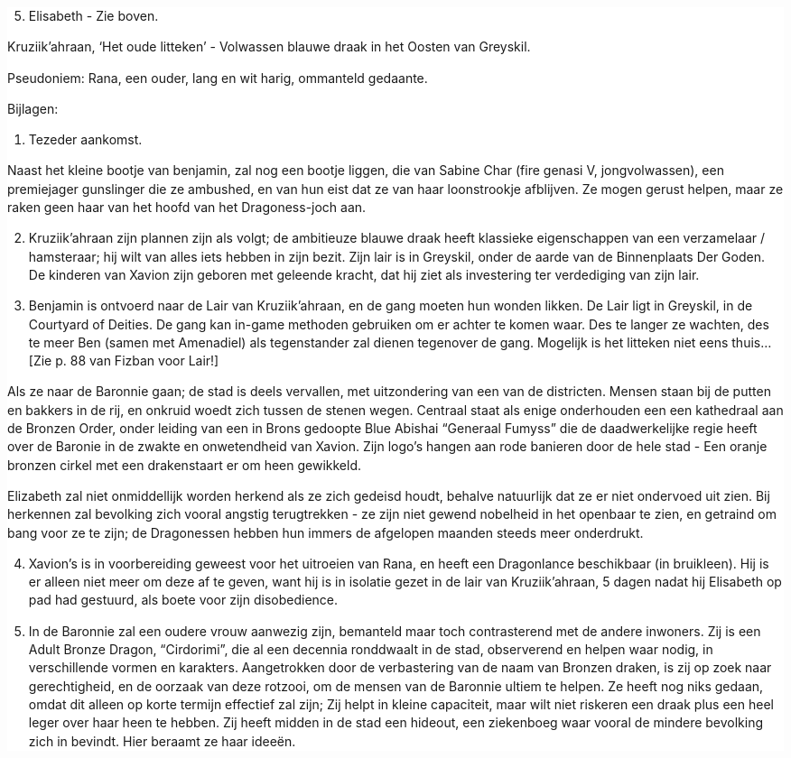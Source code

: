 5. Elisabeth - Zie boven.
    

Kruziik’ahraan, ‘Het oude litteken’ - Volwassen blauwe draak in het Oosten van Greyskil.

Pseudoniem: Rana, een ouder, lang en wit harig, ommanteld gedaante.

  

Bijlagen:

1. Tezeder aankomst.
    

Naast het kleine bootje van benjamin, zal nog een bootje liggen, die van Sabine Char (fire genasi V, jongvolwassen), een premiejager gunslinger die ze ambushed, en van hun eist dat ze van haar loonstrookje afblijven. Ze mogen gerust helpen, maar ze raken geen haar van het hoofd van het Dragoness-joch aan.

  

2. Kruziik’ahraan zijn plannen zijn als volgt; de ambitieuze blauwe draak heeft klassieke eigenschappen van een verzamelaar / hamsteraar; hij wilt van alles iets hebben in zijn bezit. Zijn lair is in Greyskil, onder de aarde van de Binnenplaats Der Goden. De kinderen van Xavion zijn geboren met geleende kracht, dat hij ziet als investering ter verdediging van zijn lair. 
    

  

3. Benjamin is ontvoerd naar de Lair van Kruziik’ahraan, en de gang moeten hun wonden likken. De Lair ligt in Greyskil, in de Courtyard of Deities. De gang kan in-game methoden gebruiken om er achter te komen waar. Des te langer ze wachten, des te meer Ben (samen met Amenadiel) als tegenstander zal dienen tegenover de gang. Mogelijk is het litteken niet eens thuis… [Zie p. 88 van Fizban voor Lair!]
    

  

Als ze naar de Baronnie gaan; de stad is deels vervallen, met uitzondering van een van de districten. Mensen staan bij de putten en bakkers in de rij, en onkruid woedt zich tussen de stenen wegen. Centraal staat als enige onderhouden een een kathedraal aan de Bronzen Order, onder leiding van een in Brons gedoopte Blue Abishai “Generaal Fumyss” die de daadwerkelijke regie heeft over de Baronie in de zwakte en onwetendheid van Xavion. Zijn logo’s hangen aan rode banieren door de hele stad - Een oranje bronzen cirkel met een drakenstaart er om heen gewikkeld.

Elizabeth zal niet onmiddellijk worden herkend als ze zich gedeisd houdt, behalve natuurlijk dat ze er niet ondervoed uit zien. Bij herkennen zal bevolking zich vooral angstig terugtrekken - ze zijn niet gewend nobelheid in het openbaar te zien, en getraind om bang voor ze te zijn; de Dragonessen hebben hun immers de afgelopen maanden steeds meer onderdrukt.

  

4. Xavion’s is in voorbereiding geweest voor het uitroeien van Rana, en heeft een Dragonlance beschikbaar (in bruikleen). Hij is er alleen niet meer om deze af te geven, want hij is in isolatie gezet in de lair van Kruziik’ahraan, 5 dagen nadat hij Elisabeth op pad had gestuurd, als boete voor zijn disobedience.
    

  

5. In de Baronnie zal een oudere vrouw aanwezig zijn, bemanteld maar toch contrasterend met de andere inwoners. Zij is een Adult Bronze Dragon, “Cirdorimi”, die al een decennia ronddwaalt in de stad, observerend en helpen waar nodig, in verschillende vormen en karakters. Aangetrokken door de verbastering van de naam van Bronzen draken, is zij op zoek naar gerechtigheid, en de oorzaak van deze rotzooi, om de mensen van de Baronnie ultiem te helpen. Ze heeft nog niks gedaan, omdat dit alleen op korte termijn effectief zal zijn; Zij helpt in kleine capaciteit, maar wilt niet riskeren een draak plus een heel leger over haar heen te hebben. Zij heeft midden in de stad een hideout, een ziekenboeg waar vooral de mindere bevolking zich in bevindt. Hier beraamt ze haar ideeën.
    